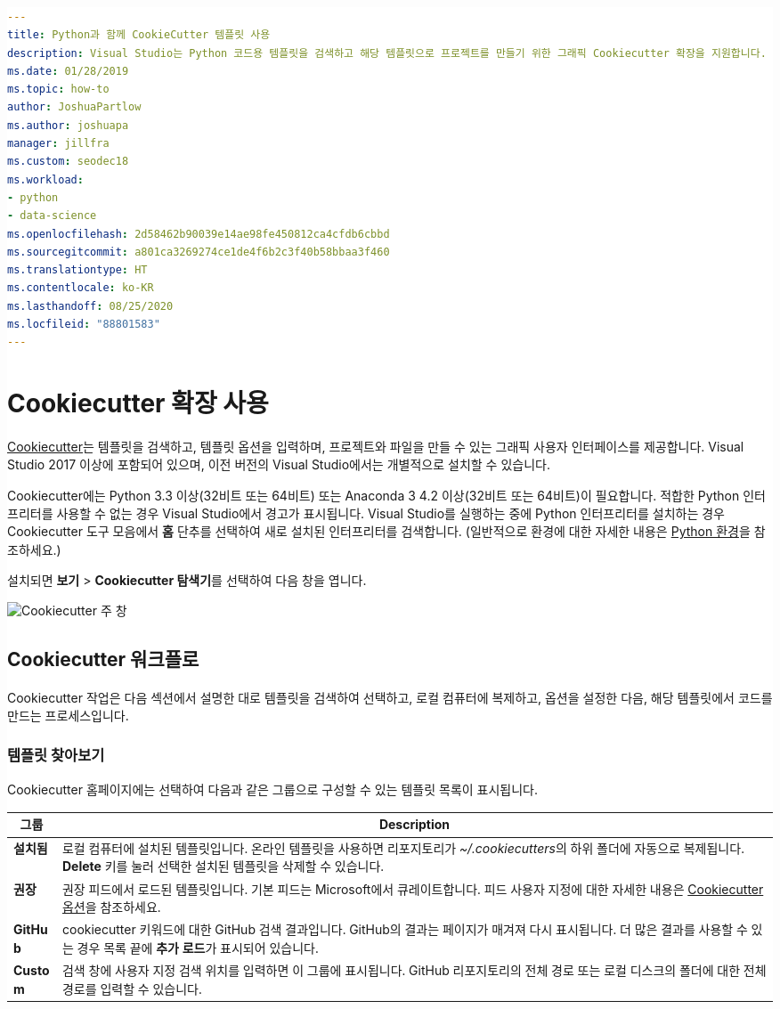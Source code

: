 ```yaml
---
title: Python과 함께 CookieCutter 템플릿 사용
description: Visual Studio는 Python 코드용 템플릿을 검색하고 해당 템플릿으로 프로젝트를 만들기 위한 그래픽 Cookiecutter 확장을 지원합니다.
ms.date: 01/28/2019
ms.topic: how-to
author: JoshuaPartlow
ms.author: joshuapa
manager: jillfra
ms.custom: seodec18
ms.workload:
- python
- data-science
ms.openlocfilehash: 2d58462b90039e14ae98fe450812ca4cfdb6cbbd
ms.sourcegitcommit: a801ca3269274ce1de4f6b2c3f40b58bbaa3f460
ms.translationtype: HT
ms.contentlocale: ko-KR
ms.lasthandoff: 08/25/2020
ms.locfileid: "88801583"
---
```

# <a name="use-the-cookiecutter-extension"></a>Cookiecutter 확장 사용

[Cookiecutter](https://cookiecutter.readthedocs.io/en/latest/)는 템플릿을 검색하고, 템플릿 옵션을 입력하며, 프로젝트와 파일을 만들 수 있는 그래픽 사용자 인터페이스를 제공합니다. Visual Studio 2017 이상에 포함되어 있으며, 이전 버전의 Visual Studio에서는 개별적으로 설치할 수 있습니다.

Cookiecutter에는 Python 3.3 이상(32비트 또는 64비트) 또는 Anaconda 3 4.2 이상(32비트 또는 64비트)이 필요합니다. 적합한 Python 인터프리터를 사용할 수 없는 경우 Visual Studio에서 경고가 표시됩니다. Visual Studio를 실행하는 중에 Python 인터프리터를 설치하는 경우 Cookiecutter 도구 모음에서 **홈** 단추를 선택하여 새로 설치된 인터프리터를 검색합니다. (일반적으로 환경에 대한 자세한 내용은 [Python 환경](managing-python-environments-in-visual-studio.md)을 참조하세요.)

설치되면 **보기** > **Cookiecutter 탐색기**를 선택하여 다음 창을 엽니다.

![Cookiecutter 주 창](media/cookiecutter-overview.png)

## <a name="cookiecutter-workflow"></a>Cookiecutter 워크플로

Cookiecutter 작업은 다음 섹션에서 설명한 대로 템플릿을 검색하여 선택하고, 로컬 컴퓨터에 복제하고, 옵션을 설정한 다음, 해당 템플릿에서 코드를 만드는 프로세스입니다.

### <a name="browse-templates"></a>템플릿 찾아보기

Cookiecutter 홈페이지에는 선택하여 다음과 같은 그룹으로 구성할 수 있는 템플릿 목록이 표시됩니다.

| 그룹 | Description |
| --- | --- |
| **설치됨** | 로컬 컴퓨터에 설치된 템플릿입니다. 온라인 템플릿을 사용하면 리포지토리가 *~/.cookiecutters*의 하위 폴더에 자동으로 복제됩니다. **Delete** 키를 눌러 선택한 설치된 템플릿을 삭제할 수 있습니다. |
| **권장** | 권장 피드에서 로드된 템플릿입니다. 기본 피드는 Microsoft에서 큐레이트합니다. 피드 사용자 지정에 대한 자세한 내용은 [Cookiecutter 옵션](#cookiecutter-options)을 참조하세요. |
| **GitHub** | cookiecutter 키워드에 대한 GitHub 검색 결과입니다. GitHub의 결과는 페이지가 매겨져 다시 표시됩니다. 더 많은 결과를 사용할 수 있는 경우 목록 끝에 **추가 로드**가 표시되어 있습니다. |
| **Custom** | 검색 창에 사용자 지정 검색 위치를 입력하면 이 그룹에 표시됩니다. GitHub 리포지토리의 전체 경로 또는 로컬 디스크의 폴더에 대한 전체 경로를 입력할 수 있습니다. |
